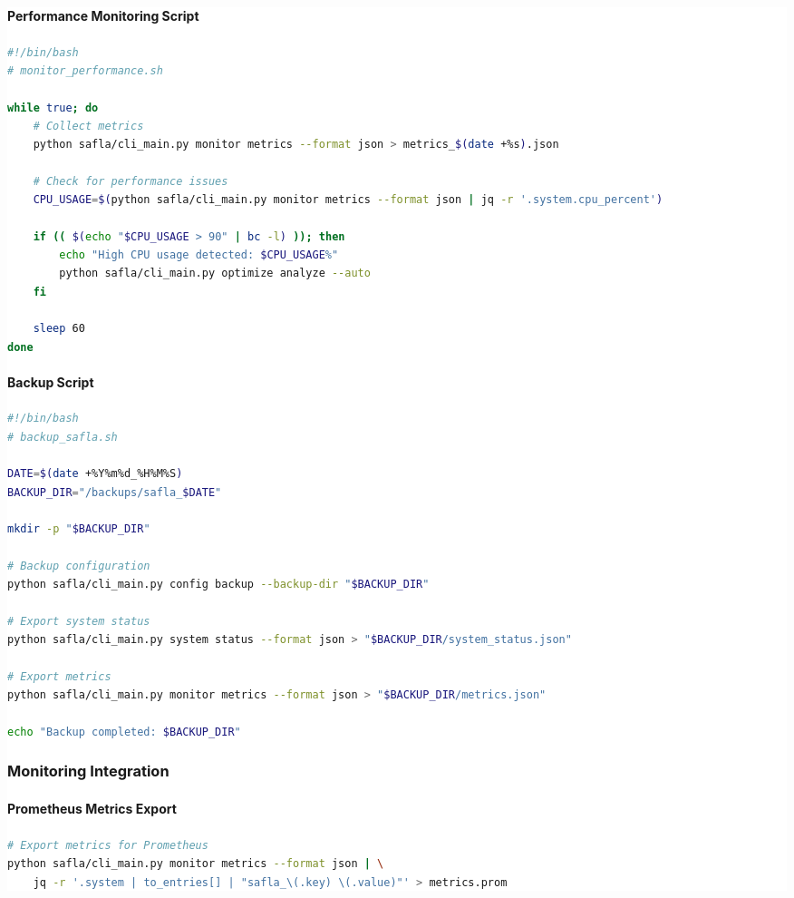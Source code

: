 ```bash
```

#### Performance Monitoring Script
```bash
#!/bin/bash
# monitor_performance.sh

while true; do
    # Collect metrics
    python safla/cli_main.py monitor metrics --format json > metrics_$(date +%s).json
    
    # Check for performance issues
    CPU_USAGE=$(python safla/cli_main.py monitor metrics --format json | jq -r '.system.cpu_percent')
    
    if (( $(echo "$CPU_USAGE > 90" | bc -l) )); then
        echo "High CPU usage detected: $CPU_USAGE%"
        python safla/cli_main.py optimize analyze --auto
    fi
    
    sleep 60
done
```

#### Backup Script
```bash
#!/bin/bash
# backup_safla.sh

DATE=$(date +%Y%m%d_%H%M%S)
BACKUP_DIR="/backups/safla_$DATE"

mkdir -p "$BACKUP_DIR"

# Backup configuration
python safla/cli_main.py config backup --backup-dir "$BACKUP_DIR"

# Export system status
python safla/cli_main.py system status --format json > "$BACKUP_DIR/system_status.json"

# Export metrics
python safla/cli_main.py monitor metrics --format json > "$BACKUP_DIR/metrics.json"

echo "Backup completed: $BACKUP_DIR"
```

### Monitoring Integration

#### Prometheus Metrics Export
```bash
# Export metrics for Prometheus
python safla/cli_main.py monitor metrics --format json | \
    jq -r '.system | to_entries[] | "safla_\(.key) \(.value)"' > metrics.prom
```
